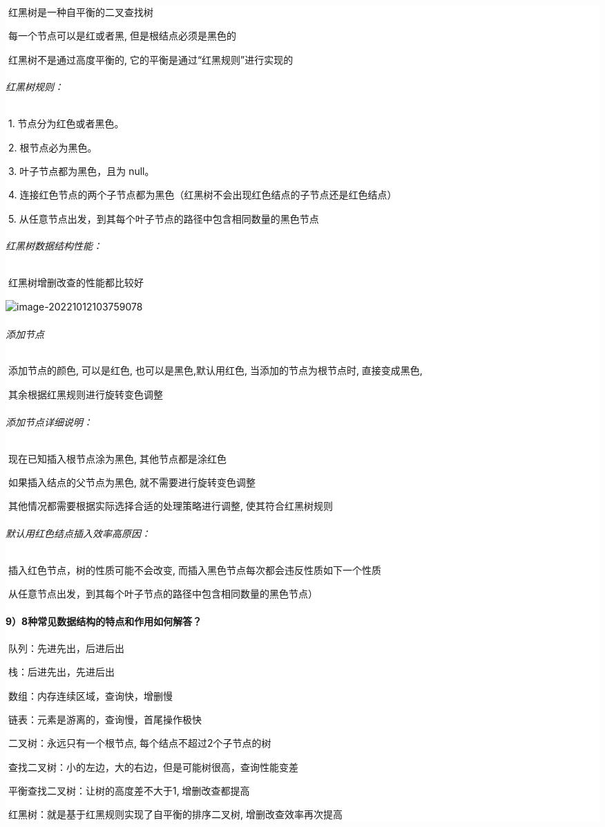 ​	红黑树是一种自平衡的二叉查找树

​	每一个节点可以是红或者黑, 但是根结点必须是黑色的

​	红黑树不是通过高度平衡的, 它的平衡是通过“红黑规则”进行实现的

###### 						红黑树规则：

​	1. 节点分为红色或者黑色。

​	2. 根节点必为黑色。

​	3. 叶子节点都为黑色，且为 null。

​	4. 连接红色节点的两个子节点都为黑色（红黑树不会出现红色结点的子节点还是红色结点）

​	5. 从任意节点出发，到其每个叶子节点的路径中包含相同数量的黑色节点

###### 						红黑树数据结构性能：

​	红黑树增删改查的性能都比较好

![image-20221012103759078](D:\yjxz\Review_outline\yjxz\background\_01JavaSE\04gather\document\assets\红黑树.png)

###### 						添加节点

​	添加节点的颜色, 可以是红色, 也可以是黑色,默认用红色, 当添加的节点为根节点时, 直接变成黑色,

​	其余根据红黑规则进行旋转变色调整

###### 						添加节点详细说明：		

​	现在已知插入根节点涂为黑色, 其他节点都是涂红色

​	如果插入结点的父节点为黑色, 就不需要进行旋转变色调整

​	其他情况都需要根据实际选择合适的处理策略进行调整, 使其符合红黑树规则					

###### 						默认用红色结点插入效率高原因：

​	插入红色节点，树的性质可能不会改变, 而插入黑色节点每次都会违反性质如下一个性质

​	从任意节点出发，到其每个叶子节点的路径中包含相同数量的黑色节点）

#### 			9）8种常见数据结构的特点和作用如何解答？

​	队列：先进先出，后进后出

​	栈：后进先出，先进后出

​	数组：内存连续区域，查询快，增删慢

​	链表：元素是游离的，查询慢，首尾操作极快

​	二叉树：永远只有一个根节点, 每个结点不超过2个子节点的树

​	查找二叉树：小的左边，大的右边，但是可能树很高，查询性能变差

​	平衡查找二叉树：让树的高度差不大于1, 增删改查都提高

​	红黑树：就是基于红黑规则实现了自平衡的排序二叉树, 增删改查效率再次提高
